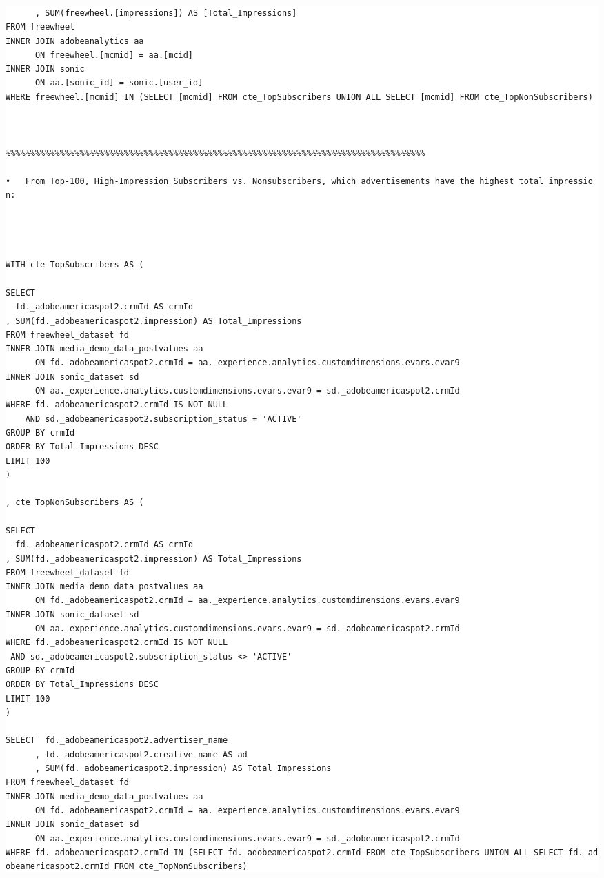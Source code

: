~~~~~~~~~~~~~~~~~~~~~~~~~~~~~~~~~~~~~~~~~~~~~~~~~~~~~~~~~~~~~~~~~~~~~~
      , SUM(freewheel.[impressions]) AS [Total_Impressions]
FROM freewheel
INNER JOIN adobeanalytics aa
      ON freewheel.[mcmid] = aa.[mcid]
INNER JOIN sonic
      ON aa.[sonic_id] = sonic.[user_id]
WHERE freewheel.[mcmid] IN (SELECT [mcmid] FROM cte_TopSubscribers UNION ALL SELECT [mcmid] FROM cte_TopNonSubscribers)



%%%%%%%%%%%%%%%%%%%%%%%%%%%%%%%%%%%%%%%%%%%%%%%%%%%%%%%%%%%%%%%%%%%%%%%%%%%%%%%%%%%%%

•	From Top-100, High-Impression Subscribers vs. Nonsubscribers, which advertisements have the highest total impression:




WITH cte_TopSubscribers AS (

SELECT
  fd._adobeamericaspot2.crmId AS crmId
, SUM(fd._adobeamericaspot2.impression) AS Total_Impressions
FROM freewheel_dataset fd
INNER JOIN media_demo_data_postvalues aa
      ON fd._adobeamericaspot2.crmId = aa._experience.analytics.customdimensions.evars.evar9
INNER JOIN sonic_dataset sd
      ON aa._experience.analytics.customdimensions.evars.evar9 = sd._adobeamericaspot2.crmId
WHERE fd._adobeamericaspot2.crmId IS NOT NULL
    AND sd._adobeamericaspot2.subscription_status = 'ACTIVE'
GROUP BY crmId
ORDER BY Total_Impressions DESC
LIMIT 100
)

, cte_TopNonSubscribers AS (

SELECT
  fd._adobeamericaspot2.crmId AS crmId
, SUM(fd._adobeamericaspot2.impression) AS Total_Impressions
FROM freewheel_dataset fd
INNER JOIN media_demo_data_postvalues aa
      ON fd._adobeamericaspot2.crmId = aa._experience.analytics.customdimensions.evars.evar9
INNER JOIN sonic_dataset sd
      ON aa._experience.analytics.customdimensions.evars.evar9 = sd._adobeamericaspot2.crmId
WHERE fd._adobeamericaspot2.crmId IS NOT NULL
 AND sd._adobeamericaspot2.subscription_status <> 'ACTIVE'
GROUP BY crmId
ORDER BY Total_Impressions DESC
LIMIT 100
)

SELECT  fd._adobeamericaspot2.advertiser_name
      , fd._adobeamericaspot2.creative_name AS ad
      , SUM(fd._adobeamericaspot2.impression) AS Total_Impressions
FROM freewheel_dataset fd
INNER JOIN media_demo_data_postvalues aa
      ON fd._adobeamericaspot2.crmId = aa._experience.analytics.customdimensions.evars.evar9
INNER JOIN sonic_dataset sd
      ON aa._experience.analytics.customdimensions.evars.evar9 = sd._adobeamericaspot2.crmId
WHERE fd._adobeamericaspot2.crmId IN (SELECT fd._adobeamericaspot2.crmId FROM cte_TopSubscribers UNION ALL SELECT fd._adobeamericaspot2.crmId FROM cte_TopNonSubscribers)
~~~~~~~~~~~~~~~~~~~~~~~~~~~~~~~~~~~~~~~~~~~~~~~~~~~~~~~~~~~~~~~~~~~~~~